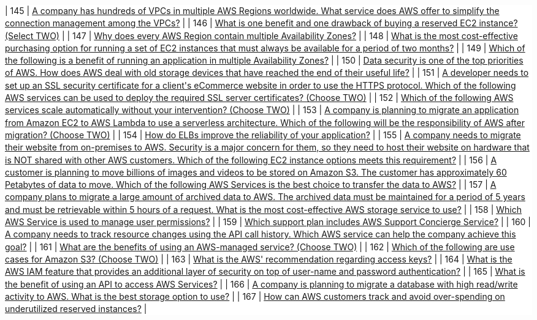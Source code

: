 | 145   | [A company has hundreds of VPCs in multiple AWS Regions worldwide. What service does AWS offer to simplify the connection management among the VPCs?](#a-company-has-hundreds-of-vpcs-in-multiple-aws-regions-worldwide-what-service-does-aws-offer-to-simplify-the-connection-management-among-the-vpcs) |
| 146   | [What is one benefit and one drawback of buying a reserved EC2 instance? (Select TWO)](#what-is-one-benefit-and-one-drawback-of-buying-a-reserved-ec2-instance-select-two) |
| 147   | [Why does every AWS Region contain multiple Availability Zones?](#why-does-every-aws-region-contain-multiple-availability-zones) |
| 148   | [What is the most cost-effective purchasing option for running a set of EC2 instances that must always be available for a period of two months?](#what-is-the-most-cost-effective-purchasing-option-for-running-a-set-of-ec2-instances-that-must-always-be-available-for-a-period-of-two-months) |
| 149   | [Which of the following is a benefit of running an application in multiple Availability Zones?](#which-of-the-following-is-a-benefit-of-running-an-application-in-multiple-availability-zones) |
| 150   | [Data security is one of the top priorities of AWS. How does AWS deal with old storage devices that have reached the end of their useful life?](#data-security-is-one-of-the-top-priorities-of-aws-how-does-aws-deal-with-old-storage-devices-that-have-reached-the-end-of-their-useful-life) |
| 151   | [A developer needs to set up an SSL security certificate for a client's eCommerce website in order to use the HTTPS protocol. Which of the following AWS services can be used to deploy the required SSL server certificates? (Choose TWO)](#a-developer-needs-to-set-up-an-ssl-security-certificate-for-a-clients-ecommerce-website-in-order-to-use-the-https-protocol-which-of-the-following-aws-services-can-be-used-to-deploy-the-required-ssl-server-certificates-choose-two) |
| 152   | [Which of the following AWS services scale automatically without your intervention? (Choose TWO)](#which-of-the-following-aws-services-scale-automatically-without-your-intervention-choose-two) |
| 153   | [A company is planning to migrate an application from Amazon EC2 to AWS Lambda to use a serverless architecture. Which of the following will be the responsibility of AWS after migration? (Choose TWO)](#a-company-is-planning-to-migrate-an-application-from-amazon-ec2-to-aws-lambda-to-use-a-serverless-architecture-which-of-the-following-will-be-the-responsibility-of-aws-after-migration-choose-two) |
| 154   | [How do ELBs improve the reliability of your application?](#how-do-elbs-improve-the-reliability-of-your-application) |
| 155   | [A company needs to migrate their website from on-premises to AWS. Security is a major concern for them, so they need to host their website on hardware that is NOT shared with other AWS customers. Which of the following EC2 instance options meets this requirement?](#a-company-needs-to-migrate-their-website-from-on-premises-to-aws-security-is-a-major-concern-for-them-so-they-need-to-host-their-website-on-hardware-that-is-not-shared-with-other-aws-customers-which-of-the-following-ec2-instance-options-meets-this-requirement) |
| 156   | [A customer is planning to move billions of images and videos to be stored on Amazon S3. The customer has approximately 60 Petabytes of data to move. Which of the following AWS Services is the best choice to transfer the data to AWS?](#a-customer-is-planning-to-move-billions-of-images-and-videos-to-be-stored-on-amazon-s3-the-customer-has-approximately-60-petabytes-of-data-to-move-which-of-the-following-aws-services-is-the-best-choice-to-transfer-the-data-to-aws) |
| 157   | [A company plans to migrate a large amount of archived data to AWS. The archived data must be maintained for a period of 5 years and must be retrievable within 5 hours of a request. What is the most cost-effective AWS storage service to use?](#a-company-plans-to-migrate-a-large-amount-of-archived-data-to-aws-the-archived-data-must-be-maintained-for-a-period-of-5-years-and-must-be-retrievable-within-5-hours-of-a-request-what-is-the-most-cost-effective-aws-storage-service-to-use) |
| 158   | [Which AWS Service is used to manage user permissions?](#which-aws-service-is-used-to-manage-user-permissions) |
| 159   | [Which support plan includes AWS Support Concierge Service?](#which-support-plan-includes-aws-support-concierge-service) |
| 160   | [A company needs to track resource changes using the API call history. Which AWS service can help the company achieve this goal?](#a-company-needs-to-track-resource-changes-using-the-api-call-history-which-aws-service-can-help-the-company-achieve-this-goal) |
| 161   | [What are the benefits of using an AWS-managed service? (Choose TWO)](#what-are-the-benefits-of-using-an-aws-managed-service-choose-two) |
| 162   | [Which of the following are use cases for Amazon S3? (Choose TWO)](#which-of-the-following-are-use-cases-for-amazon-s3-choose-two) |
| 163   | [What is the AWS' recommendation regarding access keys?](#what-is-the-aws-recommendation-regarding-access-keys) |
| 164   | [What is the AWS IAM feature that provides an additional layer of security on top of user-name and password authentication?](#what-is-the-aws-iam-feature-that-provides-an-additional-layer-of-security-on-top-of-user-name-and-password-authentication) |
| 165   | [What is the benefit of using an API to access AWS Services?](#what-is-the-benefit-of-using-an-api-to-access-aws-services) |
| 166   | [A company is planning to migrate a database with high read/write activity to AWS. What is the best storage option to use?](#a-company-is-planning-to-migrate-a-database-with-high-readwrite-activity-to-aws-what-is-the-best-storage-option-to-use) |
| 167   | [How can AWS customers track and avoid over-spending on underutilized reserved instances?](#how-can-aws-customers-track-and-avoid-over-spending-on-underutilized-reserved-instances) |